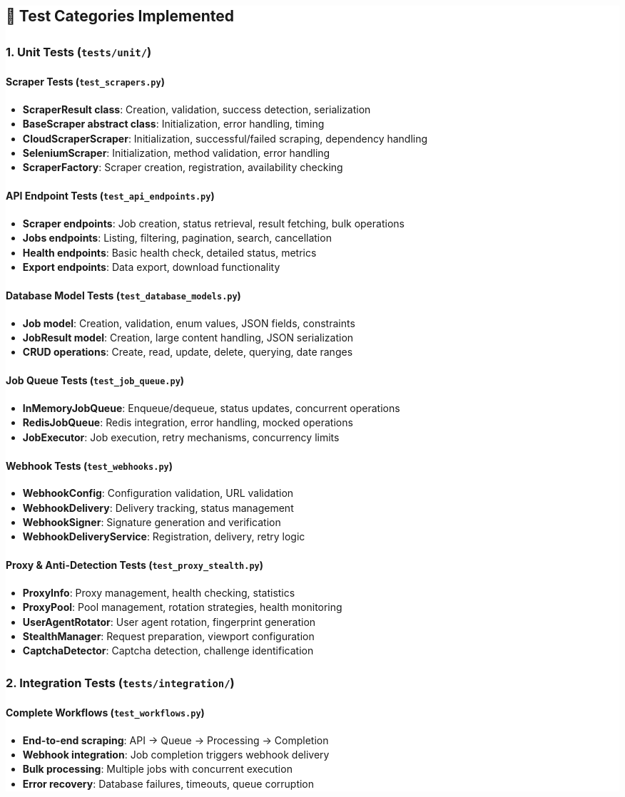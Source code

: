 ## 🧪 **Test Categories Implemented**

### 1. Unit Tests (`tests/unit/`)

#### **Scraper Tests** (`test_scrapers.py`)

- **ScraperResult class**: Creation, validation, success detection, serialization
- **BaseScraper abstract class**: Initialization, error handling, timing
- **CloudScraperScraper**: Initialization, successful/failed scraping, dependency handling
- **SeleniumScraper**: Initialization, method validation, error handling
- **ScraperFactory**: Scraper creation, registration, availability checking

#### **API Endpoint Tests** (`test_api_endpoints.py`)

- **Scraper endpoints**: Job creation, status retrieval, result fetching, bulk operations
- **Jobs endpoints**: Listing, filtering, pagination, search, cancellation
- **Health endpoints**: Basic health check, detailed status, metrics
- **Export endpoints**: Data export, download functionality

#### **Database Model Tests** (`test_database_models.py`)

- **Job model**: Creation, validation, enum values, JSON fields, constraints
- **JobResult model**: Creation, large content handling, JSON serialization
- **CRUD operations**: Create, read, update, delete, querying, date ranges

#### **Job Queue Tests** (`test_job_queue.py`)

- **InMemoryJobQueue**: Enqueue/dequeue, status updates, concurrent operations
- **RedisJobQueue**: Redis integration, error handling, mocked operations
- **JobExecutor**: Job execution, retry mechanisms, concurrency limits

#### **Webhook Tests** (`test_webhooks.py`)

- **WebhookConfig**: Configuration validation, URL validation
- **WebhookDelivery**: Delivery tracking, status management
- **WebhookSigner**: Signature generation and verification
- **WebhookDeliveryService**: Registration, delivery, retry logic

#### **Proxy & Anti-Detection Tests** (`test_proxy_stealth.py`)

- **ProxyInfo**: Proxy management, health checking, statistics
- **ProxyPool**: Pool management, rotation strategies, health monitoring
- **UserAgentRotator**: User agent rotation, fingerprint generation
- **StealthManager**: Request preparation, viewport configuration
- **CaptchaDetector**: Captcha detection, challenge identification

### 2. Integration Tests (`tests/integration/`)

#### **Complete Workflows** (`test_workflows.py`)

- **End-to-end scraping**: API → Queue → Processing → Completion
- **Webhook integration**: Job completion triggers webhook delivery
- **Bulk processing**: Multiple jobs with concurrent execution
- **Error recovery**: Database failures, timeouts, queue corruption
